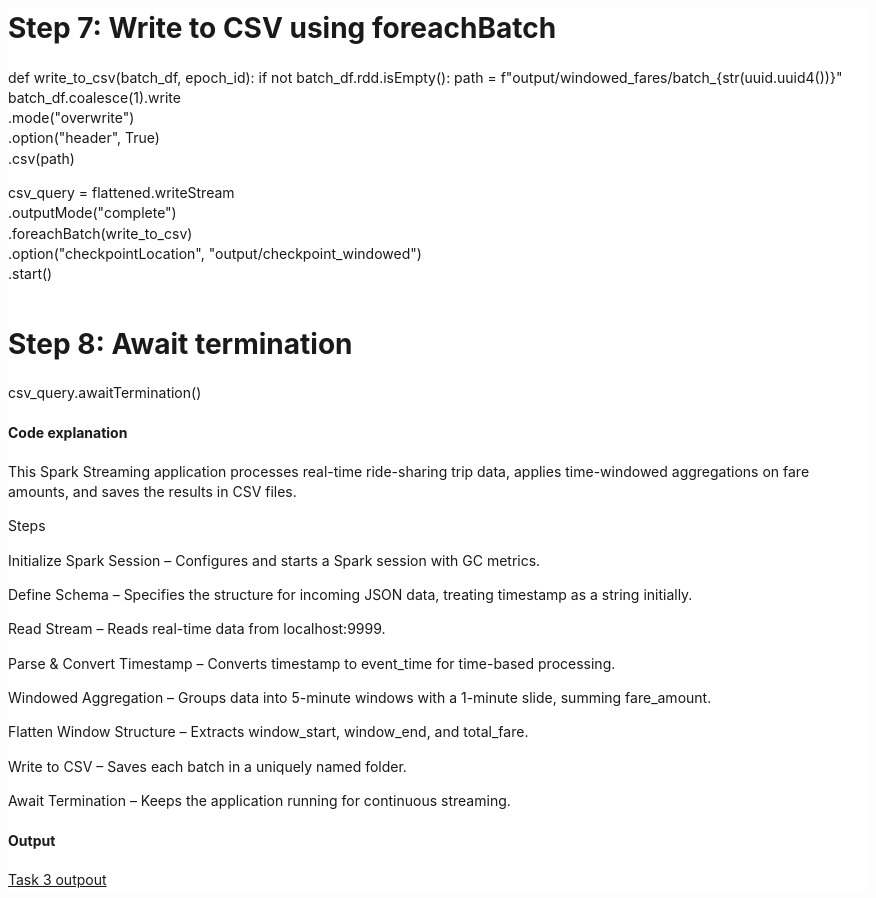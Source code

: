 # Step 7: Write to CSV using foreachBatch
def write_to_csv(batch_df, epoch_id):
    if not batch_df.rdd.isEmpty():
        path = f"output/windowed_fares/batch_{str(uuid.uuid4())}"
        batch_df.coalesce(1).write \
            .mode("overwrite") \
            .option("header", True) \
            .csv(path)

csv_query = flattened.writeStream \
    .outputMode("complete") \
    .foreachBatch(write_to_csv) \
    .option("checkpointLocation", "output/checkpoint_windowed") \
    .start()

# Step 8: Await termination
csv_query.awaitTermination()


#### Code explanation
This Spark Streaming application processes real-time ride-sharing trip data, applies time-windowed aggregations on fare amounts, and saves the results in CSV files.

Steps

Initialize Spark Session – Configures and starts a Spark session with GC metrics.

Define Schema – Specifies the structure for incoming JSON data, treating timestamp as a string initially.

Read Stream – Reads real-time data from localhost:9999.

Parse & Convert Timestamp – Converts timestamp to event_time for time-based processing.

Windowed Aggregation – Groups data into 5-minute windows with a 1-minute slide, summing fare_amount.

Flatten Window Structure – Extracts window_start, window_end, and total_fare.

Write to CSV – Saves each batch in a uniquely named folder.

Await Termination – Keeps the application running for continuous streaming.

#### Output

[Task 3 outpout](./output/windowed_fares/)
